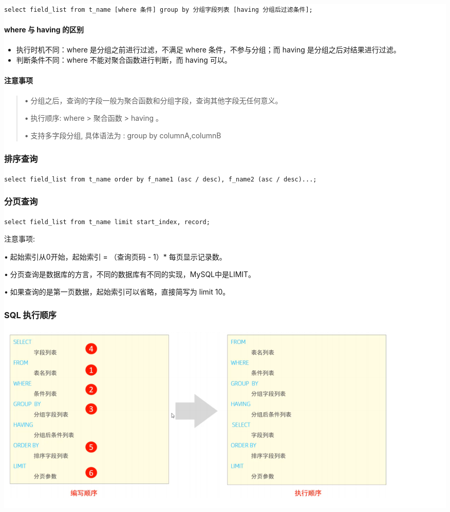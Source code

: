 ```mysql
select field_list from t_name [where 条件] group by 分组字段列表 [having 分组后过滤条件];
```

#### where 与 having 的区别

- 执行时机不同：where 是分组之前进行过滤，不满足 where 条件，不参与分组；而 having 是分组之后对结果进行过滤。
- 判断条件不同：where 不能对聚合函数进行判断，而 having 可以。

#### 注意事项

> • 分组之后，查询的字段一般为聚合函数和分组字段，查询其他字段无任何意义。
>
> • 执行顺序: where > 聚合函数 > having 。
>
> • 支持多字段分组, 具体语法为 : group by columnA,columnB

### 排序查询

```mysql
select field_list from t_name order by f_name1 (asc / desc), f_name2 (asc / desc)...;
```

### 分页查询

```mysql
select field_list from t_name limit start_index, record;
```

注意事项:

• 起始索引从0开始，起始索引 = （查询页码 - 1）* 每页显示记录数。

• 分页查询是数据库的方言，不同的数据库有不同的实现，MySQL中是LIMIT。

• 如果查询的是第一页数据，起始索引可以省略，直接简写为 limit 10。

### SQL 执行顺序

![execute_order](img/execute_order.png)
